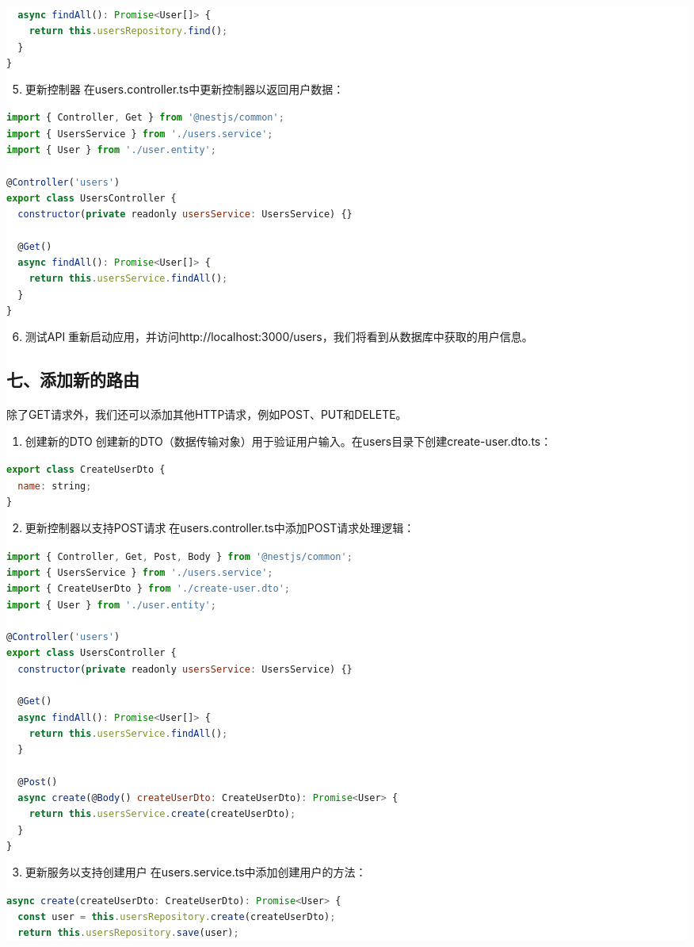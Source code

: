 ```js title=users.service.ts
  async findAll(): Promise<User[]> {
    return this.usersRepository.find();
  }
}
```
5. 更新控制器
在users.controller.ts中更新控制器以返回用户数据：
```js title=users.controller.ts
import { Controller, Get } from '@nestjs/common';
import { UsersService } from './users.service';
import { User } from './user.entity';

@Controller('users')
export class UsersController {
  constructor(private readonly usersService: UsersService) {}

  @Get()
  async findAll(): Promise<User[]> {
    return this.usersService.findAll();
  }
}
```
6. 测试API
重新启动应用，并访问http://localhost:3000/users，我们将看到从数据库中获取的用户信息。

## 七、添加新的路由
除了GET请求外，我们还可以添加其他HTTP请求，例如POST、PUT和DELETE。

1. 创建新的DTO
创建新的DTO（数据传输对象）用于验证用户输入。在users目录下创建create-user.dto.ts：
```js title=create-user.dto.ts
export class CreateUserDto {
  name: string;
}
```
2. 更新控制器以支持POST请求
在users.controller.ts中添加POST请求处理逻辑：
```js title=users.controller.ts
import { Controller, Get, Post, Body } from '@nestjs/common';
import { UsersService } from './users.service';
import { CreateUserDto } from './create-user.dto';
import { User } from './user.entity';

@Controller('users')
export class UsersController {
  constructor(private readonly usersService: UsersService) {}

  @Get()
  async findAll(): Promise<User[]> {
    return this.usersService.findAll();
  }

  @Post()
  async create(@Body() createUserDto: CreateUserDto): Promise<User> {
    return this.usersService.create(createUserDto);
  }
}
```
3. 更新服务以支持创建用户
在users.service.ts中添加创建用户的方法：
```js title=users.service.ts
async create(createUserDto: CreateUserDto): Promise<User> {
  const user = this.usersRepository.create(createUserDto);
  return this.usersRepository.save(user);
```